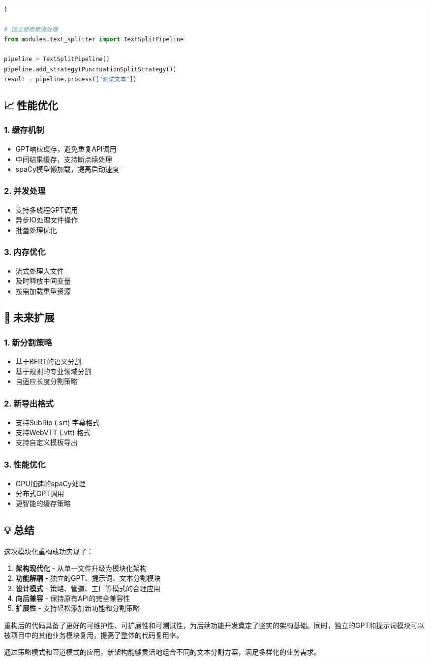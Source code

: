 ```python
)

# 独立使用管道处理
from modules.text_splitter import TextSplitPipeline

pipeline = TextSplitPipeline()
pipeline.add_strategy(PunctuationSplitStrategy())
result = pipeline.process(["测试文本"])
```

## 📈 性能优化

### 1. 缓存机制
- GPT响应缓存，避免重复API调用
- 中间结果缓存，支持断点续处理
- spaCy模型懒加载，提高启动速度

### 2. 并发处理
- 支持多线程GPT调用
- 异步IO处理文件操作
- 批量处理优化

### 3. 内存优化
- 流式处理大文件
- 及时释放中间变量
- 按需加载重型资源

## 🔮 未来扩展

### 1. 新分割策略
- 基于BERT的语义分割
- 基于规则的专业领域分割
- 自适应长度分割策略

### 2. 新导出格式
- 支持SubRip (.srt) 字幕格式
- 支持WebVTT (.vtt) 格式
- 支持自定义模板导出

### 3. 性能优化
- GPU加速的spaCy处理
- 分布式GPT调用
- 更智能的缓存策略

## 💡 总结

这次模块化重构成功实现了：

1. **架构现代化** - 从单一文件升级为模块化架构
2. **功能解耦** - 独立的GPT、提示词、文本分割模块
3. **设计模式** - 策略、管道、工厂等模式的合理应用
4. **向后兼容** - 保持原有API的完全兼容性
5. **扩展性** - 支持轻松添加新功能和分割策略

重构后的代码具备了更好的可维护性、可扩展性和可测试性，为后续功能开发奠定了坚实的架构基础。同时，独立的GPT和提示词模块可以被项目中的其他业务模块复用，提高了整体的代码复用率。

通过策略模式和管道模式的应用，新架构能够灵活地组合不同的文本分割方案，满足多样化的业务需求。 